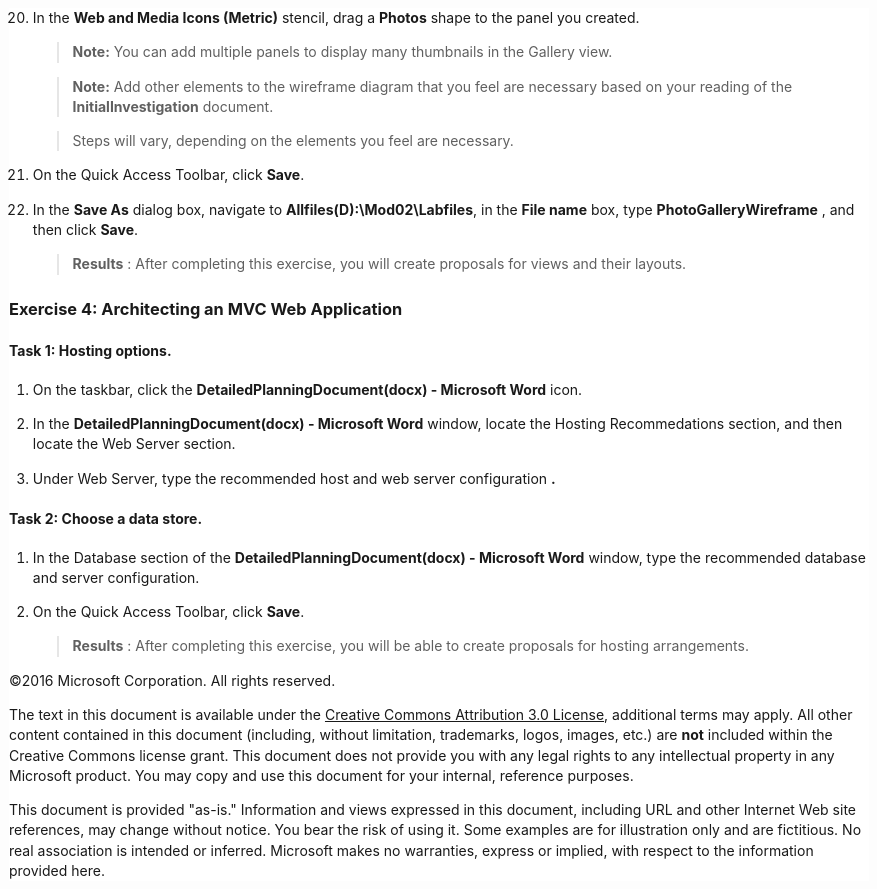 20. In the **Web and Media Icons (Metric)** stencil, drag a **Photos** shape to the panel you created.

    >**Note:** You can add multiple panels to display many thumbnails in the Gallery view.

     >**Note:** Add other elements to the wireframe diagram that you feel are necessary based on your reading of the  **InitialInvestigation** document.

    >Steps will vary, depending on the elements you feel are necessary.

21. On the Quick Access Toolbar, click **Save**.
22. In the **Save As** dialog box, navigate to **Allfiles(D):\Mod02\Labfiles**, in the **File name** box, type **PhotoGalleryWireframe** , and then click **Save**.

    >**Results** : After completing this exercise, you will create proposals for views and their layouts.

### Exercise 4: Architecting an MVC Web Application

#### Task 1: Hosting options.

1. On the taskbar, click the **DetailedPlanningDocument(docx) - Microsoft Word** icon.

2. In the **DetailedPlanningDocument(docx) - Microsoft Word** window, locate the Hosting Recommedations section, and then locate the Web Server section.
3. Under Web Server, type the recommended host and web server configuration **.**

#### Task 2: Choose a data store.

1. In the Database section of the **DetailedPlanningDocument(docx) - Microsoft Word** window, type the recommended database and server configuration.

2. On the Quick Access Toolbar, click **Save**.

    >**Results** : After completing this exercise, you will be able to create proposals for hosting arrangements.

©2016 Microsoft Corporation. All rights reserved.

The text in this document is available under the  [Creative Commons Attribution 3.0 License](https://creativecommons.org/licenses/by/3.0/legalcode), additional terms may apply. All other content contained in this document (including, without limitation, trademarks, logos, images, etc.) are  **not**  included within the Creative Commons license grant. This document does not provide you with any legal rights to any intellectual property in any Microsoft product. You may copy and use this document for your internal, reference purposes.

This document is provided &quot;as-is.&quot; Information and views expressed in this document, including URL and other Internet Web site references, may change without notice. You bear the risk of using it. Some examples are for illustration only and are fictitious. No real association is intended or inferred. Microsoft makes no warranties, express or implied, with respect to the information provided here.
